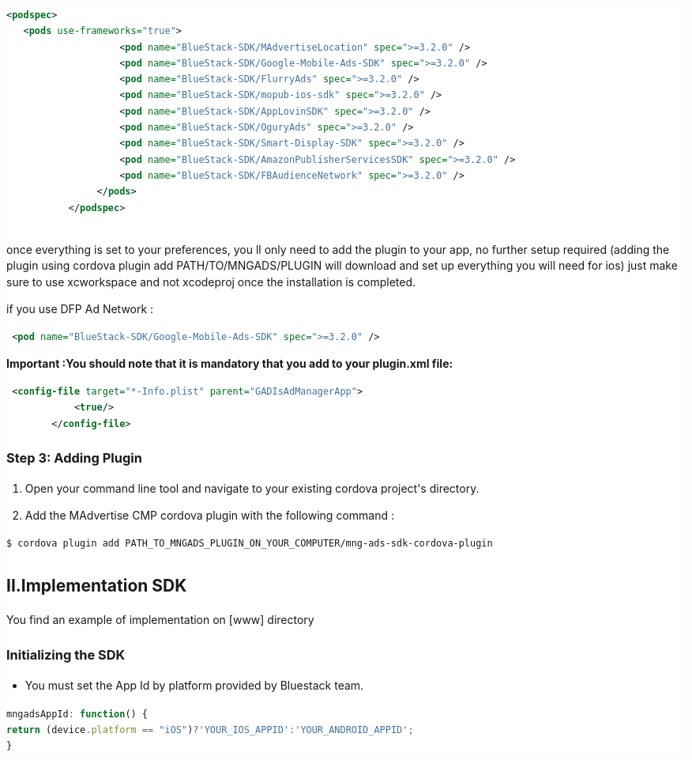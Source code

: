 ```xml
<podspec>
   <pods use-frameworks="true">
                    <pod name="BlueStack-SDK/MAdvertiseLocation" spec=">=3.2.0" />
                    <pod name="BlueStack-SDK/Google-Mobile-Ads-SDK" spec=">=3.2.0" />
                    <pod name="BlueStack-SDK/FlurryAds" spec=">=3.2.0" />
                    <pod name="BlueStack-SDK/mopub-ios-sdk" spec=">=3.2.0" />
                    <pod name="BlueStack-SDK/AppLovinSDK" spec=">=3.2.0" />
                    <pod name="BlueStack-SDK/OguryAds" spec=">=3.2.0" />
                    <pod name="BlueStack-SDK/Smart-Display-SDK" spec=">=3.2.0" />
                    <pod name="BlueStack-SDK/AmazonPublisherServicesSDK" spec=">=3.2.0" />
                    <pod name="BlueStack-SDK/FBAudienceNetwork" spec=">=3.2.0" />
                </pods>
           </podspec>
           
```

once everything is set to your preferences, you ll only need to add the plugin to your app, no further setup required (adding the plugin using cordova plugin add PATH/TO/MNGADS/PLUGIN will download and set up everything you will need for ios) just make sure to use xcworkspace and not xcodeproj once the installation is completed.

if you use  DFP Ad Network : 
```xml
 <pod name="BlueStack-SDK/Google-Mobile-Ads-SDK" spec=">=3.2.0" />
```
**Important :You should note that it is mandatory that you add to your plugin.xml file:**

```xml
 <config-file target="*-Info.plist" parent="GADIsAdManagerApp">
            <true/>
        </config-file>
```

### Step 3: Adding Plugin

1. Open your command line tool and navigate to your existing cordova project's directory.

2. Add the MAdvertise CMP cordova plugin with the following command :

```bash
$ cordova plugin add PATH_TO_MNGADS_PLUGIN_ON_YOUR_COMPUTER/mng-ads-sdk-cordova-plugin
```

## II.Implementation SDK

You find an example of implementation on [www] directory


### Initializing the SDK

- You must set the App Id by platform provided by Bluestack team.

```javascript
mngadsAppId: function() {
return (device.platform == "iOS")?'YOUR_IOS_APPID':'YOUR_ANDROID_APPID';
}
```

